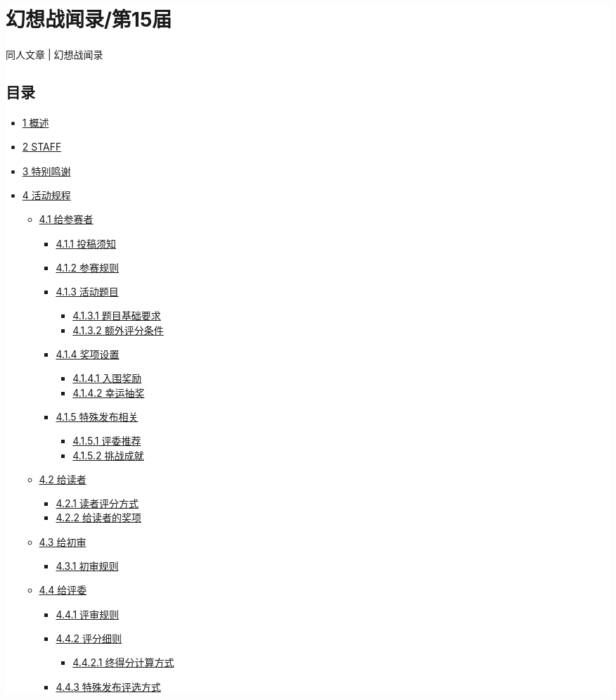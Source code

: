 # 幻想战闻录/第15届



同人文章 | 幻想战闻录

## 目录

- [1 概述](#概述)
- [2 STAFF](#STAFF)
- [3 特别鸣谢](#特别鸣谢)
- [4 活动规程](#活动规程)

  - [4.1 给参赛者](#给参赛者)

    - [4.1.1 投稿须知](#投稿须知)
    - [4.1.2 参赛规则](#参赛规则)
    - [4.1.3 活动题目](#活动题目)

      - [4.1.3.1 题目基础要求](#题目基础要求)
      - [4.1.3.2 额外评分条件](#额外评分条件)



    - [4.1.4 奖项设置](#奖项设置)

      - [4.1.4.1 入围奖励](#入围奖励)
      - [4.1.4.2 幸运抽奖](#幸运抽奖)



    - [4.1.5 特殊发布相关](#特殊发布相关)

      - [4.1.5.1 评委推荐](#评委推荐)
      - [4.1.5.2 挑战成就](#挑战成就)






  - [4.2 给读者](#给读者)

    - [4.2.1 读者评分方式](#读者评分方式)
    - [4.2.2 给读者的奖项](#给读者的奖项)



  - [4.3 给初审](#给初审)

    - [4.3.1 初审规则](#初审规则)



  - [4.4 给评委](#给评委)

    - [4.4.1 评审规则](#评审规则)
    - [4.4.2 评分细则](#评分细则)

      - [4.4.2.1 终得分计算方式](#终得分计算方式)



    - [4.4.3 特殊发布评选方式](#特殊发布评选方式)

